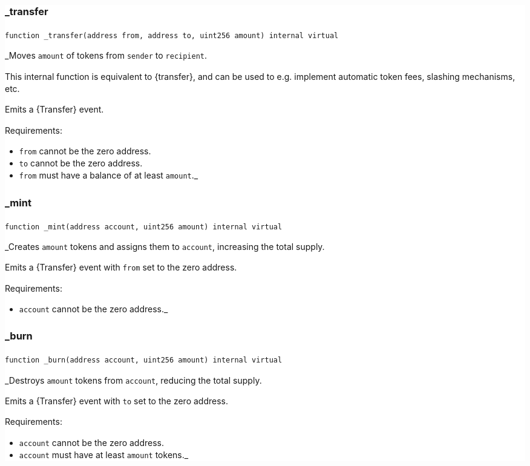 


### _transfer

```solidity
function _transfer(address from, address to, uint256 amount) internal virtual
```



_Moves `amount` of tokens from `sender` to `recipient`.

This internal function is equivalent to {transfer}, and can be used to
e.g. implement automatic token fees, slashing mechanisms, etc.

Emits a {Transfer} event.

Requirements:

- `from` cannot be the zero address.
- `to` cannot be the zero address.
- `from` must have a balance of at least `amount`._




### _mint

```solidity
function _mint(address account, uint256 amount) internal virtual
```



_Creates `amount` tokens and assigns them to `account`, increasing
the total supply.

Emits a {Transfer} event with `from` set to the zero address.

Requirements:

- `account` cannot be the zero address._




### _burn

```solidity
function _burn(address account, uint256 amount) internal virtual
```



_Destroys `amount` tokens from `account`, reducing the
total supply.

Emits a {Transfer} event with `to` set to the zero address.

Requirements:

- `account` cannot be the zero address.
- `account` must have at least `amount` tokens._
